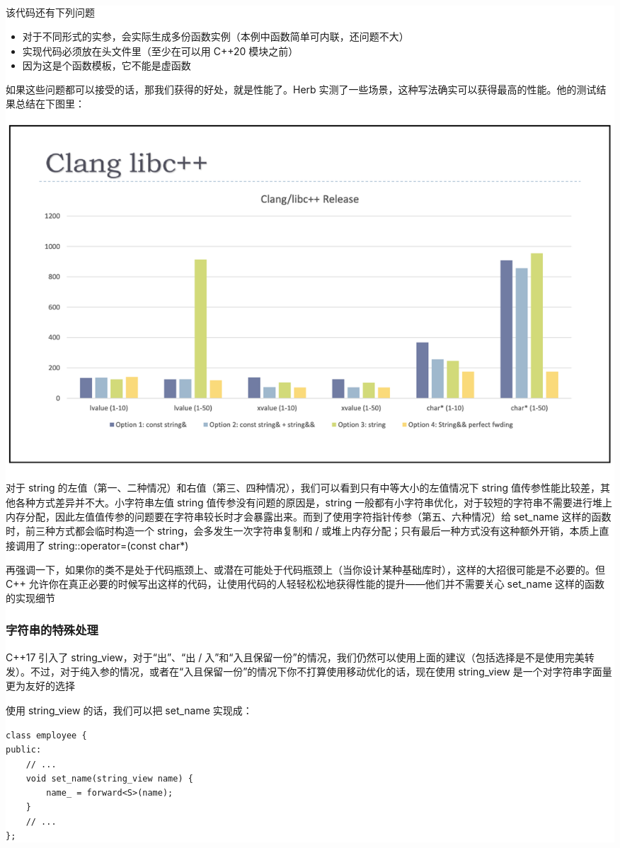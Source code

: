 该代码还有下列问题

-   对于不同形式的实参，会实际生成多份函数实例（本例中函数简单可内联，还问题不大）
-   实现代码必须放在头文件里（至少在可以用 C++20 模块之前）
-   因为这是个函数模板，它不能是虚函数

如果这些问题都可以接受的话，那我们获得的好处，就是性能了。Herb 实测了一些场景，这种写法确实可以获得最高的性能。他的测试结果总结在下图里：

![img](../img/perfect_forward_performance.webp)

对于 string 的左值（第一、二种情况）和右值（第三、四种情况），我们可以看到只有中等大小的左值情况下 string 值传参性能比较差，其他各种方式差异并不大。小字符串左值 string 值传参没有问题的原因是，string 一般都有小字符串优化，对于较短的字符串不需要进行堆上内存分配，因此左值值传参的问题要在字符串较长时才会暴露出来。而到了使用字符指针传参（第五、六种情况）给 set_name 这样的函数时，前三种方式都会临时构造一个 string，会多发生一次字符串复制和 / 或堆上内存分配；只有最后一种方式没有这种额外开销，本质上直接调用了 string::operator=(const char\*)

再强调一下，如果你的类不是处于代码瓶颈上、或潜在可能处于代码瓶颈上（当你设计某种基础库时），这样的大招很可能是不必要的。但 C++ 允许你在真正必要的时候写出这样的代码，让使用代码的人轻轻松松地获得性能的提升——他们并不需要关心 set_name 这样的函数的实现细节


<a id="org928d320"></a>

### 字符串的特殊处理

C++17 引入了 string_view，对于“出”、“出 / 入”和“入且保留一份”的情况，我们仍然可以使用上面的建议（包括选择是不是使用完美转发）。不过，对于纯入参的情况，或者在“入且保留一份”的情况下你不打算使用移动优化的话，现在使用 string_view 是一个对字符串字面量更为友好的选择

使用 string_view 的话，我们可以把 set_name 实现成：

    class employee {
    public:
        // ...
        void set_name(string_view name) {
            name_ = forward<S>(name);
        }
        // ...
    };
